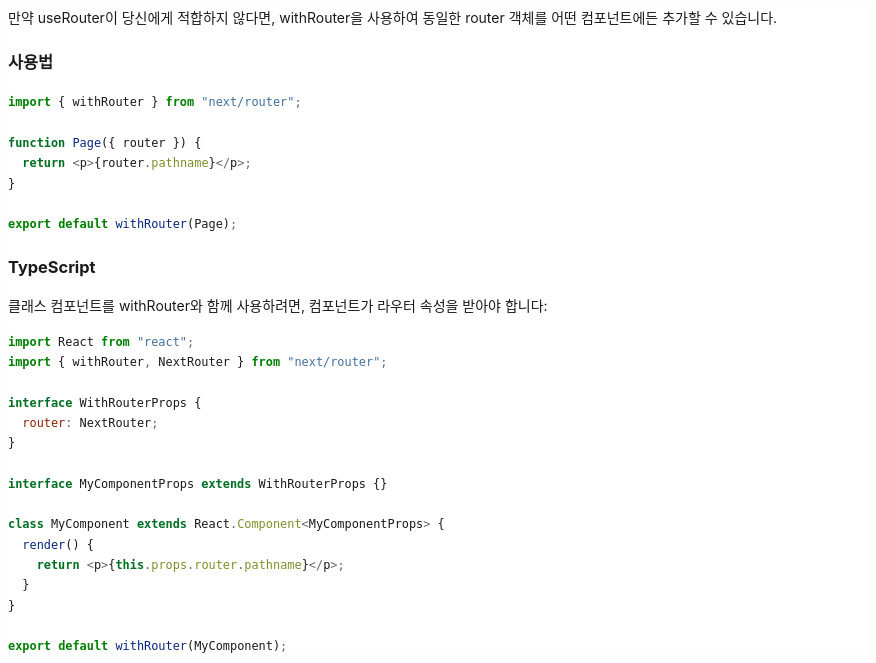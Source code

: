 만약 useRouter이 당신에게 적합하지 않다면, withRouter을 사용하여 동일한 router 객체를 어떤 컴포넌트에든 추가할 수 있습니다.

### 사용법

```js
import { withRouter } from "next/router";

function Page({ router }) {
  return <p>{router.pathname}</p>;
}

export default withRouter(Page);
```

<div class="content-ad"></div>

### TypeScript

클래스 컴포넌트를 withRouter와 함께 사용하려면, 컴포넌트가 라우터 속성을 받아야 합니다:

```js
import React from "react";
import { withRouter, NextRouter } from "next/router";

interface WithRouterProps {
  router: NextRouter;
}

interface MyComponentProps extends WithRouterProps {}

class MyComponent extends React.Component<MyComponentProps> {
  render() {
    return <p>{this.props.router.pathname}</p>;
  }
}

export default withRouter(MyComponent);
```

<div class="content-ad"></div>
